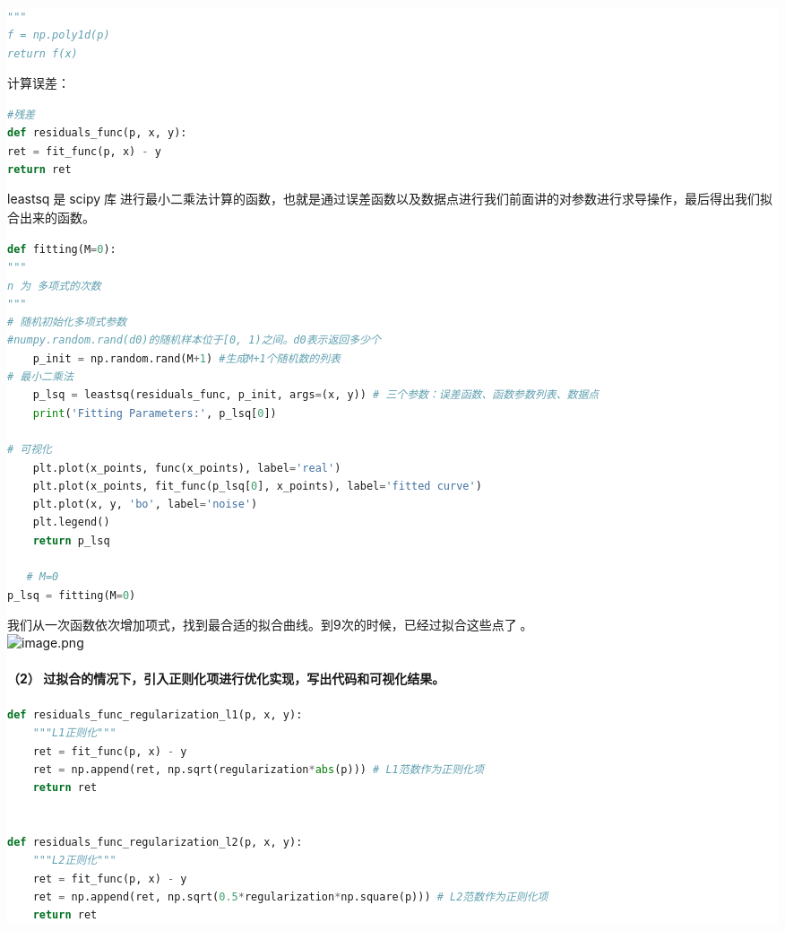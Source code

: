 ```python
"""
f = np.poly1d(p)
return f(x)
```
计算误差：
```python
#残差
def residuals_func(p, x, y):
ret = fit_func(p, x) - y
return ret
```
leastsq 是 scipy 库 进行最小二乘法计算的函数，也就是通过误差函数以及数据点进行我们前面讲的对参数进行求导操作，最后得出我们拟合出来的函数。
```python
def fitting(M=0):
"""
n 为 多项式的次数
"""    
# 随机初始化多项式参数
#numpy.random.rand(d0)的随机样本位于[0, 1)之间。d0表示返回多少个
	p_init = np.random.rand(M+1) #生成M+1个随机数的列表
# 最小二乘法
	p_lsq = leastsq(residuals_func, p_init, args=(x, y)) # 三个参数：误差函数、函数参数列表、数据点
	print('Fitting Parameters:', p_lsq[0])

# 可视化
	plt.plot(x_points, func(x_points), label='real')
	plt.plot(x_points, fit_func(p_lsq[0], x_points), label='fitted curve')
	plt.plot(x, y, 'bo', label='noise')
	plt.legend()
	return p_lsq

   # M=0
p_lsq = fitting(M=0)
```
我们从一次函数依次增加项式，找到最合适的拟合曲线。到9次的时候，已经过拟合这些点了 。<br />![image.png](https://cdn.nlark.com/yuque/0/2022/png/32555890/1668331267551-67477c92-7fe1-41b9-b3c2-7718821b4075.png#averageHue=%23faf9f8&clientId=u3ecb4fef-37b1-4&crop=0&crop=0&crop=1&crop=1&from=paste&height=218&id=u855b1cf5&margin=%5Bobject%20Object%5D&name=image.png&originHeight=480&originWidth=644&originalType=binary&ratio=1&rotation=0&showTitle=false&size=99139&status=done&style=none&taskId=u4d58a56a-b980-4331-9775-9295cc3a910&title=&width=292.7272663825801)
<a name="KryPg"></a>
#### （2）   过拟合的情况下，引入正则化项进行优化实现，写出代码和可视化结果。
```python
def residuals_func_regularization_l1(p, x, y):
    """L1正则化"""
    ret = fit_func(p, x) - y
    ret = np.append(ret, np.sqrt(regularization*abs(p))) # L1范数作为正则化项
    return ret


def residuals_func_regularization_l2(p, x, y):
    """L2正则化"""
    ret = fit_func(p, x) - y
    ret = np.append(ret, np.sqrt(0.5*regularization*np.square(p))) # L2范数作为正则化项
    return ret

```
